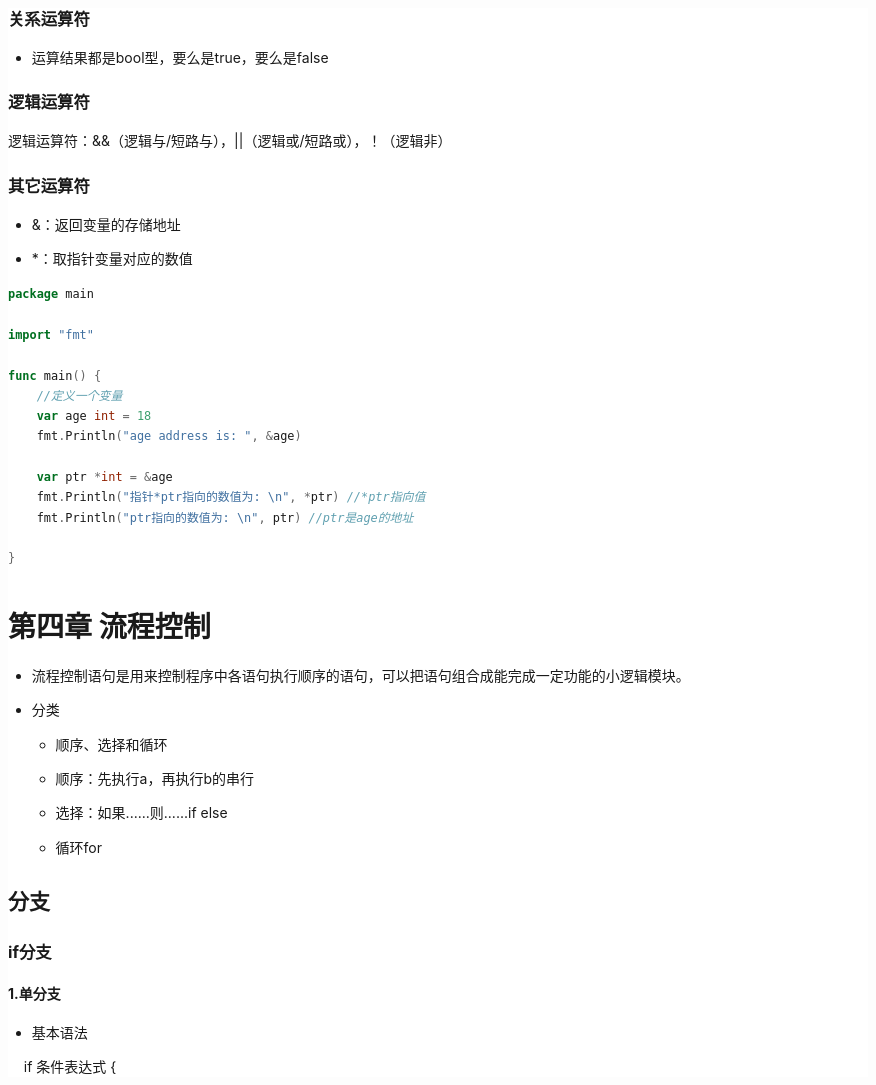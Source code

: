 ### 关系运算符

- 运算结果都是bool型，要么是true，要么是false

### 逻辑运算符

逻辑运算符：&&（逻辑与/短路与），||（逻辑或/短路或），！（逻辑非）

### 其它运算符

- &：返回变量的存储地址

- *：取指针变量对应的数值

```go
package main

import "fmt"

func main() {
    //定义一个变量
    var age int = 18
    fmt.Println("age address is: ", &age)

    var ptr *int = &age
    fmt.Println("指针*ptr指向的数值为: \n", *ptr) //*ptr指向值
    fmt.Println("ptr指向的数值为: \n", ptr) //ptr是age的地址

}
```

# 第四章 流程控制

- 流程控制语句是用来控制程序中各语句执行顺序的语句，可以把语句组合成能完成一定功能的小逻辑模块。

- 分类
  
  - 顺序、选择和循环
  
  - 顺序：先执行a，再执行b的串行
  
  - 选择：如果......则......if else
  
  - 循环for

## 分支

### if分支

#### 1.单分支

- 基本语法

    if 条件表达式 {
